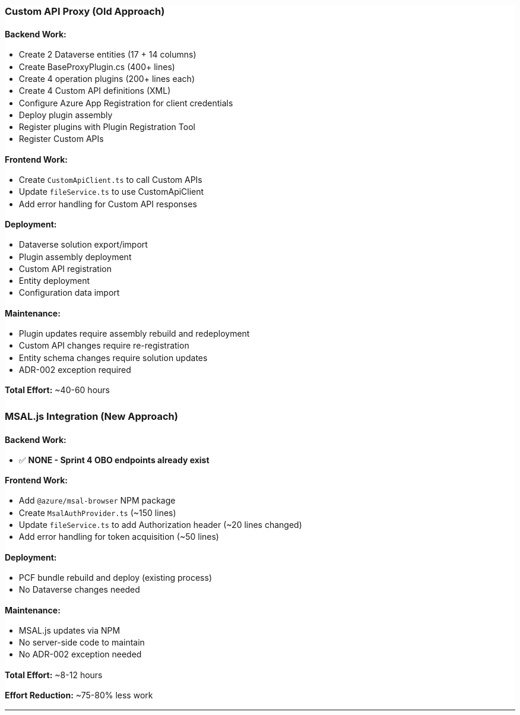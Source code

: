 ### Custom API Proxy (Old Approach)

**Backend Work:**
- Create 2 Dataverse entities (17 + 14 columns)
- Create BaseProxyPlugin.cs (400+ lines)
- Create 4 operation plugins (200+ lines each)
- Create 4 Custom API definitions (XML)
- Configure Azure App Registration for client credentials
- Deploy plugin assembly
- Register plugins with Plugin Registration Tool
- Register Custom APIs

**Frontend Work:**
- Create `CustomApiClient.ts` to call Custom APIs
- Update `fileService.ts` to use CustomApiClient
- Add error handling for Custom API responses

**Deployment:**
- Dataverse solution export/import
- Plugin assembly deployment
- Custom API registration
- Entity deployment
- Configuration data import

**Maintenance:**
- Plugin updates require assembly rebuild and redeployment
- Custom API changes require re-registration
- Entity schema changes require solution updates
- ADR-002 exception required

**Total Effort:** ~40-60 hours

### MSAL.js Integration (New Approach)

**Backend Work:**
- ✅ **NONE - Sprint 4 OBO endpoints already exist**

**Frontend Work:**
- Add `@azure/msal-browser` NPM package
- Create `MsalAuthProvider.ts` (~150 lines)
- Update `fileService.ts` to add Authorization header (~20 lines changed)
- Add error handling for token acquisition (~50 lines)

**Deployment:**
- PCF bundle rebuild and deploy (existing process)
- No Dataverse changes needed

**Maintenance:**
- MSAL.js updates via NPM
- No server-side code to maintain
- No ADR-002 exception needed

**Total Effort:** ~8-12 hours

**Effort Reduction:** ~75-80% less work

---